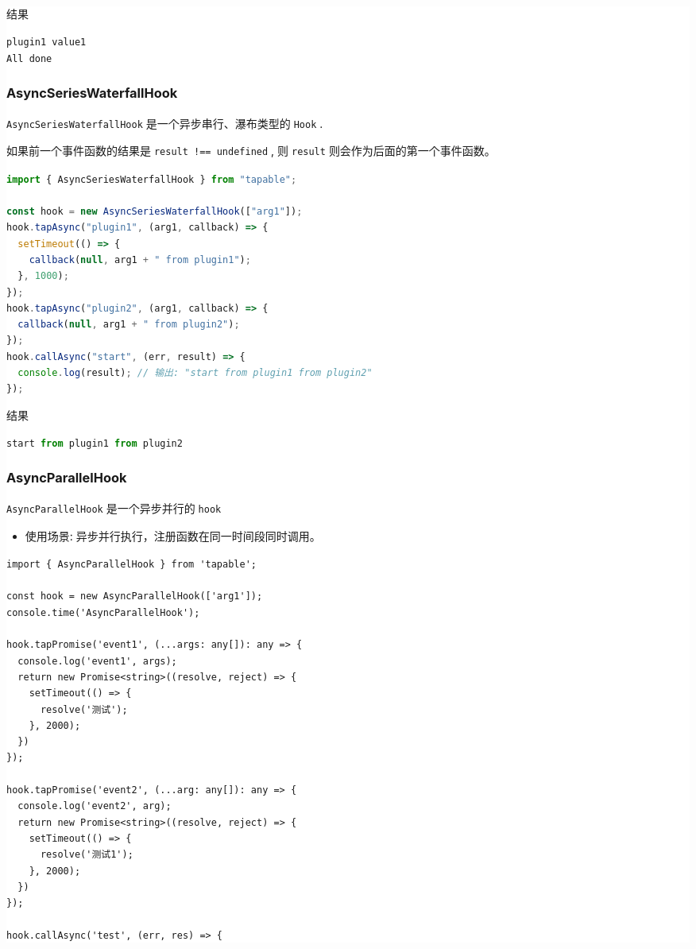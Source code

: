 结果

```jsx
plugin1 value1
All done
```

### Async**SeriesWaterfallHook**

`AsyncSeriesWaterfallHook` 是一个异步串行、瀑布类型的 `Hook` .

如果前一个事件函数的结果是 `result !== undefined` , 则 `result` 则会作为后面的第一个事件函数。

```jsx
import { AsyncSeriesWaterfallHook } from "tapable";

const hook = new AsyncSeriesWaterfallHook(["arg1"]);
hook.tapAsync("plugin1", (arg1, callback) => {
  setTimeout(() => {
    callback(null, arg1 + " from plugin1");
  }, 1000);
});
hook.tapAsync("plugin2", (arg1, callback) => {
  callback(null, arg1 + " from plugin2");
});
hook.callAsync("start", (err, result) => {
  console.log(result); // 输出: "start from plugin1 from plugin2"
});

```

结果

```jsx
start from plugin1 from plugin2
```

### **AsyncParallelHook**

`AsyncParallelHook` 是一个异步并行的 `hook`

- 使用场景: 异步并行执行，注册函数在同一时间段同时调用。

```tsx
import { AsyncParallelHook } from 'tapable';

const hook = new AsyncParallelHook(['arg1']);
console.time('AsyncParallelHook');

hook.tapPromise('event1', (...args: any[]): any => {
  console.log('event1', args);
  return new Promise<string>((resolve, reject) => {
    setTimeout(() => {
      resolve('测试');
    }, 2000);
  })
});

hook.tapPromise('event2', (...arg: any[]): any => {
  console.log('event2', arg);
  return new Promise<string>((resolve, reject) => {
    setTimeout(() => {
      resolve('测试1');
    }, 2000);
  })
});

hook.callAsync('test', (err, res) => {
```